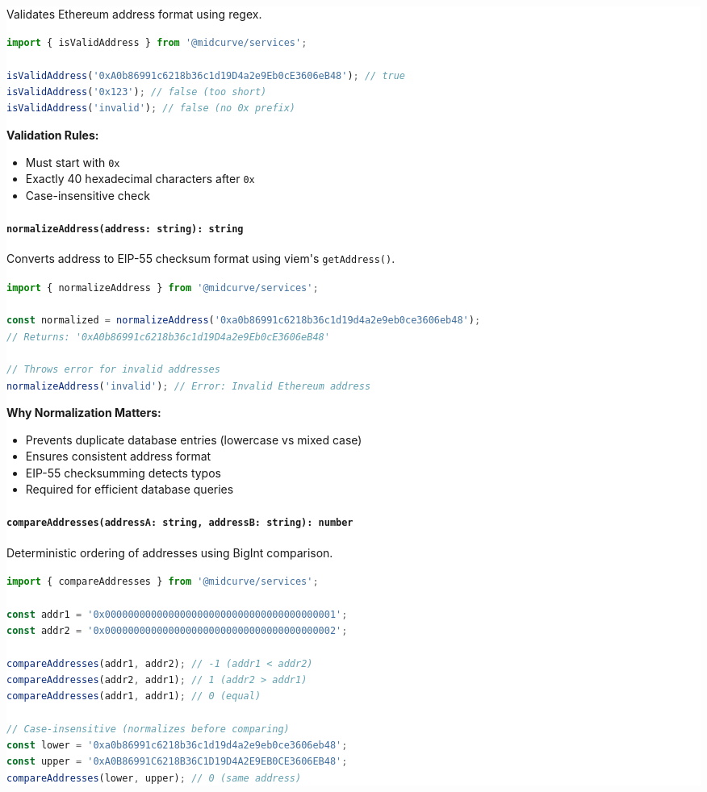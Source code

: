 Validates Ethereum address format using regex.

```typescript
import { isValidAddress } from '@midcurve/services';

isValidAddress('0xA0b86991c6218b36c1d19D4a2e9Eb0cE3606eB48'); // true
isValidAddress('0x123'); // false (too short)
isValidAddress('invalid'); // false (no 0x prefix)
```

**Validation Rules:**
- Must start with `0x`
- Exactly 40 hexadecimal characters after `0x`
- Case-insensitive check

#### `normalizeAddress(address: string): string`

Converts address to EIP-55 checksum format using viem's `getAddress()`.

```typescript
import { normalizeAddress } from '@midcurve/services';

const normalized = normalizeAddress('0xa0b86991c6218b36c1d19d4a2e9eb0ce3606eb48');
// Returns: '0xA0b86991c6218b36c1d19D4a2e9Eb0cE3606eB48'

// Throws error for invalid addresses
normalizeAddress('invalid'); // Error: Invalid Ethereum address
```

**Why Normalization Matters:**
- Prevents duplicate database entries (lowercase vs mixed case)
- Ensures consistent address format
- EIP-55 checksumming detects typos
- Required for efficient database queries

#### `compareAddresses(addressA: string, addressB: string): number`

Deterministic ordering of addresses using BigInt comparison.

```typescript
import { compareAddresses } from '@midcurve/services';

const addr1 = '0x0000000000000000000000000000000000000001';
const addr2 = '0x0000000000000000000000000000000000000002';

compareAddresses(addr1, addr2); // -1 (addr1 < addr2)
compareAddresses(addr2, addr1); // 1 (addr2 > addr1)
compareAddresses(addr1, addr1); // 0 (equal)

// Case-insensitive (normalizes before comparing)
const lower = '0xa0b86991c6218b36c1d19d4a2e9eb0ce3606eb48';
const upper = '0xA0B86991C6218B36C1D19D4A2E9EB0CE3606EB48';
compareAddresses(lower, upper); // 0 (same address)
```

